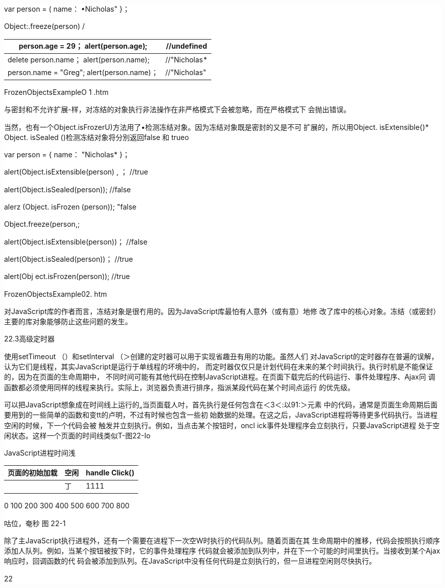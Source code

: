 var person = ( name： •Nicholas" }；

Object:.freeze(person) /

| person.age = 29； alert(person.age);       | //undefined  |
| ------------------------------------------ | ------------ |
| delete person.name； alert(person.name);   | //"Nicholas* |
| person.name = "Greg"; alert(person.name)； | //"Nicholas" |

FrozenObjectsExampleO 1 .htm

与密封和不允许扩展-样，对冻结的对象执行非法操作在非严格模式下会被忽略，而在严格模式下 会抛出错误。

当然，也有一个Object.isFrozerU)方法用了•检测冻结对象。因为冻结对象既是密封的又是不可 扩展的，所以用Object. isExtensible{)* Object. isSealed ()检测冻结对象将分別返回false 和 trueo

var person = { name： "Nicholas* }；

alert(Object.isExtensible(person) , ；    //true

alert(Object.isSealed(person));    //false

alerz (Object. isFrozen (person));    "false

Object.freeze(person,;

alert(Object.isExtensible(person))；    //false

alert(Object.isSealed(person))；    //true

alert(Obj ect.isFrozen(person));    //true

FrozenObjectsExample02. htm

对JavaScript库的作者而言，冻结对象是很冇用的。因为JavaScript库最怕有人意外（或有意）地修 改了库中的核心对象。冻结（或密封）主要的库对象能够防止这些问题的发生。

22.3高级定时器

使用setTimeout （）和setlnterval （＞创建的定时器可以用于实现省趣丑有用的功能。虽然人们 对JavaScript的定时器存在普遍的误解，认为它们是线程，其实JavaScript是运行于单线程的坏境中的， 而定时器仅仅只是计划代码在未来的某个时间执行。执行时机是不能保证的，因为在页面的生命周期中， 不同时间可能有其他代码在控制JavaScript进程。在页面下载完后的代码运行、事件处理程序、Ajax冋 调函数都必须使用同样的线程来执行。实际上，浏览器负责进行排序，指派某段代码在某个时间点运行 的优先级。

可以把JavaScript想象成在时间线上运行的„当页面载人吋，首先执行是任何包含在＜3＜:以91:＞元素 中的代码，通常是页面生命周期后面要用到的一些简单的函数和变tt的卢明，不过有时候也包含一些初 始数据的处理。在这之后，JavaScript进程将等待更多代码执行。当进程空闲的时候，下一个代码会被 触发并立刻执行。例如，当点击某个按钮时，oncl ick事件处理程序会立刻执行，只要JavaScript进程 处于空闲状态。这样一个页面的时间线类似T-图22-Io

JavaScript进程时间浅

| 页面的初始加栽 | 空闲 | handle Click{) |
| -------------- | ---- | -------------- |
|                | 丁   | 1111           |

0    100    200    300    400    500    600    700    800

咕位，奄秒 图 22-1

除了主JavaScript执行进程外，还有一个需要在进程下一次空W时执行的代码队列。随着页面在其 生命周期中的推移，代码会按照执行顺序添加人队列。例如，当某个按钮被按下时，它的事件处理程序 代码就会被添加到队列中，并在下一个可能的时间里执行。当接收到某个Ajax响应时，回调函数的代 码会被添加到队列。在JavaScript中没有任何代码是立刻执行的，但一旦进程空闲则尽快执行。

22
